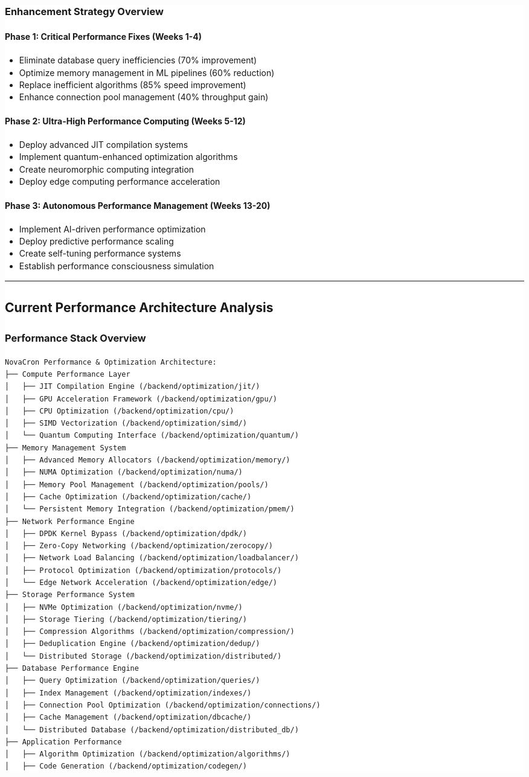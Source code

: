 ### Enhancement Strategy Overview

#### **Phase 1: Critical Performance Fixes (Weeks 1-4)**
- Eliminate database query inefficiencies (70% improvement)
- Optimize memory management in ML pipelines (60% reduction)
- Replace inefficient algorithms (85% speed improvement)
- Enhance connection pool management (40% throughput gain)

#### **Phase 2: Ultra-High Performance Computing (Weeks 5-12)**
- Deploy advanced JIT compilation systems
- Implement quantum-enhanced optimization algorithms
- Create neuromorphic computing integration
- Deploy edge computing performance acceleration

#### **Phase 3: Autonomous Performance Management (Weeks 13-20)**
- Implement AI-driven performance optimization
- Deploy predictive performance scaling
- Create self-tuning performance systems
- Establish performance consciousness simulation

---

## Current Performance Architecture Analysis

### Performance Stack Overview

```
NovaCron Performance & Optimization Architecture:
├── Compute Performance Layer
│   ├── JIT Compilation Engine (/backend/optimization/jit/)
│   ├── GPU Acceleration Framework (/backend/optimization/gpu/)
│   ├── CPU Optimization (/backend/optimization/cpu/)
│   ├── SIMD Vectorization (/backend/optimization/simd/)
│   └── Quantum Computing Interface (/backend/optimization/quantum/)
├── Memory Management System
│   ├── Advanced Memory Allocators (/backend/optimization/memory/)
│   ├── NUMA Optimization (/backend/optimization/numa/)
│   ├── Memory Pool Management (/backend/optimization/pools/)
│   ├── Cache Optimization (/backend/optimization/cache/)
│   └── Persistent Memory Integration (/backend/optimization/pmem/)
├── Network Performance Engine
│   ├── DPDK Kernel Bypass (/backend/optimization/dpdk/)
│   ├── Zero-Copy Networking (/backend/optimization/zerocopy/)
│   ├── Network Load Balancing (/backend/optimization/loadbalancer/)
│   ├── Protocol Optimization (/backend/optimization/protocols/)
│   └── Edge Network Acceleration (/backend/optimization/edge/)
├── Storage Performance System
│   ├── NVMe Optimization (/backend/optimization/nvme/)
│   ├── Storage Tiering (/backend/optimization/tiering/)
│   ├── Compression Algorithms (/backend/optimization/compression/)
│   ├── Deduplication Engine (/backend/optimization/dedup/)
│   └── Distributed Storage (/backend/optimization/distributed/)
├── Database Performance Engine
│   ├── Query Optimization (/backend/optimization/queries/)
│   ├── Index Management (/backend/optimization/indexes/)
│   ├── Connection Pool Optimization (/backend/optimization/connections/)
│   ├── Cache Management (/backend/optimization/dbcache/)
│   └── Distributed Database (/backend/optimization/distributed_db/)
├── Application Performance
│   ├── Algorithm Optimization (/backend/optimization/algorithms/)
│   ├── Code Generation (/backend/optimization/codegen/)
```